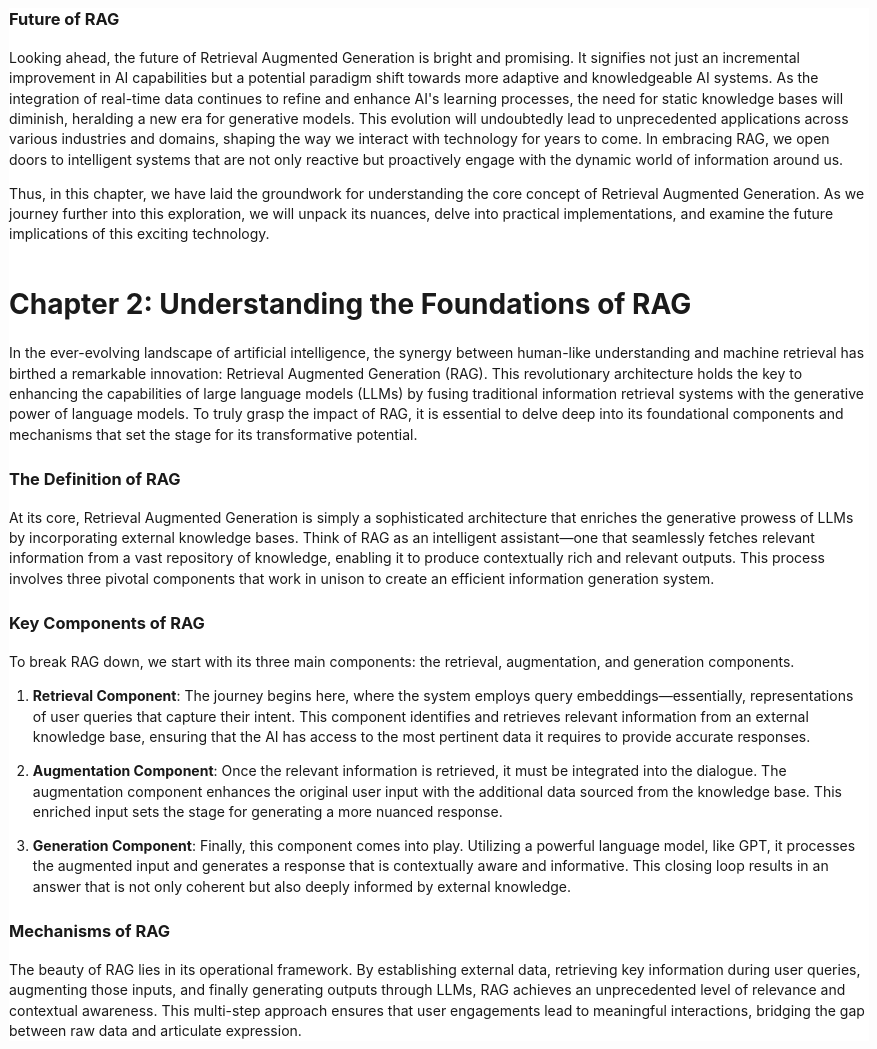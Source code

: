 ### Future of RAG
Looking ahead, the future of Retrieval Augmented Generation is bright and promising. It signifies not just an incremental improvement in AI capabilities but a potential paradigm shift towards more adaptive and knowledgeable AI systems. As the integration of real-time data continues to refine and enhance AI's learning processes, the need for static knowledge bases will diminish, heralding a new era for generative models. This evolution will undoubtedly lead to unprecedented applications across various industries and domains, shaping the way we interact with technology for years to come. In embracing RAG, we open doors to intelligent systems that are not only reactive but proactively engage with the dynamic world of information around us.

Thus, in this chapter, we have laid the groundwork for understanding the core concept of Retrieval Augmented Generation. As we journey further into this exploration, we will unpack its nuances, delve into practical implementations, and examine the future implications of this exciting technology.
# Chapter 2: Understanding the Foundations of RAG
In the ever-evolving landscape of artificial intelligence, the synergy between human-like understanding and machine retrieval has birthed a remarkable innovation: Retrieval Augmented Generation (RAG). This revolutionary architecture holds the key to enhancing the capabilities of large language models (LLMs) by fusing traditional information retrieval systems with the generative power of language models. To truly grasp the impact of RAG, it is essential to delve deep into its foundational components and mechanisms that set the stage for its transformative potential.

### The Definition of RAG
At its core, Retrieval Augmented Generation is simply a sophisticated architecture that enriches the generative prowess of LLMs by incorporating external knowledge bases. Think of RAG as an intelligent assistant—one that seamlessly fetches relevant information from a vast repository of knowledge, enabling it to produce contextually rich and relevant outputs. This process involves three pivotal components that work in unison to create an efficient information generation system.

### Key Components of RAG
To break RAG down, we start with its three main components: the retrieval, augmentation, and generation components.

1. **Retrieval Component**: The journey begins here, where the system employs query embeddings—essentially, representations of user queries that capture their intent. This component identifies and retrieves relevant information from an external knowledge base, ensuring that the AI has access to the most pertinent data it requires to provide accurate responses.
   
2. **Augmentation Component**: Once the relevant information is retrieved, it must be integrated into the dialogue. The augmentation component enhances the original user input with the additional data sourced from the knowledge base. This enriched input sets the stage for generating a more nuanced response.
   
3. **Generation Component**: Finally, this component comes into play. Utilizing a powerful language model, like GPT, it processes the augmented input and generates a response that is contextually aware and informative. This closing loop results in an answer that is not only coherent but also deeply informed by external knowledge.

### Mechanisms of RAG
The beauty of RAG lies in its operational framework. By establishing external data, retrieving key information during user queries, augmenting those inputs, and finally generating outputs through LLMs, RAG achieves an unprecedented level of relevance and contextual awareness. This multi-step approach ensures that user engagements lead to meaningful interactions, bridging the gap between raw data and articulate expression.
